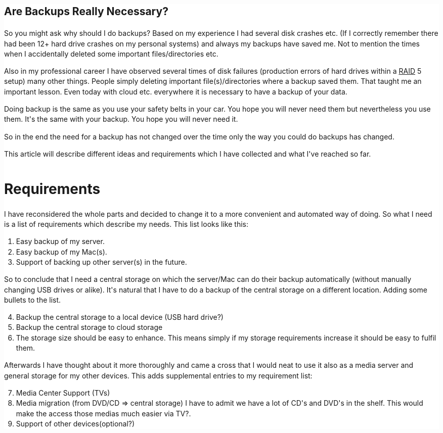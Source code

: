 ## Are Backups Really Necessary?
So you might ask why should I do backups? Based on my experience I had several 
disk crashes etc. (If I correctly remember there had been 12+ hard drive 
crashes on my personal systems) and always my backups have saved me. Not to 
mention the times when I accidentally deleted some important files/directories
etc.

Also in my professional career I have observed several times of disk failures
(production errors of hard drives within a [RAID][raid] 5 setup) many other
things. People simply deleting important file(s)/directories where a backup
saved them. That taught me an important lesson. Even today with cloud etc.
everywhere it is necessary to have a backup of your data.

Doing backup is the same as you use your safety belts in your car. You hope
you will never need them but nevertheless you use them. It's the same with your
backup. You hope you will never need it.

So in the end the need for a backup has not changed over the time only the way 
you could do backups has changed.

This article will describe different ideas and requirements which I have
collected and what I've reached so far.

# Requirements

I have reconsidered the whole parts and decided to change it to a more
convenient and automated way of doing. So what I need is a list of requirements
which describe my needs. This list looks like this:

1. Easy backup of my server.
2. Easy backup of my Mac(s).
3. Support of backing up other server(s) in the future.

So to conclude that I need a central storage on which the server/Mac can do
their backup automatically (without manually changing USB drives or alike). It's
natural that I have to do a backup of the central storage on a different
location. Adding some bullets to the list.

4. Backup the central storage to a local device (USB hard drive?)
5. Backup the central storage to cloud storage
6. The storage size should be easy to enhance.
   This means simply if my storage requirements increase it should
   be easy to fulfil them.

Afterwards I have thought about it more thoroughly and came a cross that I would
neat to use it also as a media server and general storage for my other devices.
This adds supplemental entries to my requirement list:

7. Media Center Support (TVs)
8. Media migration (from DVD/CD => central storage)
   I have to admit we have a lot of CD's and DVD's in the shelf. This would make
   the access those medias much easier via TV?.
9. Support of other devices(optional?)


[comment]: <> (### General)
[comment]: <> (There is a [general approach for backups][backup-terms] which is called the)
[comment]: <> (**3-2-1-Backup-Strategy** &#40;More or less the simplest strategy&#41;.)
[comment]: <> (That means&#40;copied from [Data Backup Options][3-2-1]&#41;)
[comment]: <> ( * **3** – Keep 3 copies of any important file: 1 primary and 2 backups.)
[comment]: <> ( * **2** – Keep the files on 2 different media types to protect against )
[comment]: <> (           different types of hazards.)
[comment]: <> ( * **1** – Store 1 copy offsite &#40;e.g., outside your home or business facility&#41;.)
[comment]: <> (So for **3** it means you should have at least a daily, weekly and monthly)
[comment]: <> (backup. This is called a backup rotation scheme. I just mention this as an)
[comment]: <> (example of it because there are existing a lot of different rotation schemes.)
[comment]: <> (Each of them has its own pros and cons which I do not want to explain here)
[comment]: <> (For **2** it means you should backup your files on two different medias like)
[comment]: <> (CD/DVD/Blue Rays and on a USB drive or alike. )
[comment]: <> (So finally **1** means having at least a single copy off-site which means not in)
[comment]: <> (your home/office maybe at your siblings/parents home instead or in a)
[comment]: <> (bank-locker etc.)
[comment]: <> (I wouldn't call the solution a [NAS][nas] yet. It's just an old hardware with some)
[comment]: <> (hard drives in it. This is just proof of concept.)
[sata]: https://en.wikipedia.org/wiki/Serial_ATA
[nas]: https://en.wikipedia.org/wiki/Network-attached_storage
[samba]: https://en.wikipedia.org/wiki/Samba_(software)
[ftp]: https://en.wikipedia.org/wiki/File_Transfer_Protocol
[sftp]: https://en.wikipedia.org/wiki/SSH_File_Transfer_Protocol
[apfs]: https://en.wikipedia.org/wiki/Apple_File_System
[nfs]: https://en.wikipedia.org/wiki/Network_File_System
[ssd]: https://en.wikipedia.org/wiki/Solid-state_drive
[ssd-failure]: https://en.wikipedia.org/wiki/Solid-state_drive#SSD_failure
[units]: https://en.wikipedia.org/wiki/Byte#Multiple-byte_units
[rpms]: https://en.wikipedia.org/wiki/Revolutions_per_minute#International_System_of_Units
[si]: https://en.wikipedia.org/wiki/Binary_prefix
[floppy-disk]: https://en.wikipedia.org/wiki/Floppy_disk
[floppy-disk-5]: https://en.wikipedia.org/wiki/Floppy_disk#5%C2%BC-inch_floppy_disk
[floppy-disk-3]: https://en.wikipedia.org/wiki/Floppy_disk#3%C2%BD-inch_floppy_disk
[qic]: https://en.wikipedia.org/wiki/Quarter-inch_cartridge
[tape-drives]: https://en.wikipedia.org/wiki/Tape_drive
[raid]: https://en.wikipedia.org/wiki/RAID
[dds]: https://en.wikipedia.org/wiki/Digital_Data_Storage
[dds-1]: https://en.wikipedia.org/wiki/Digital_Data_Storage#DDS-1
[dds-3]: https://en.wikipedia.org/wiki/Digital_Data_Storage#DDS-3
[tar]: https://en.wikipedia.org/wiki/Tar_(computing)
[lto]: https://en.wikipedia.org/wiki/Linear_Tape-Open
[backup-terms]: https://en.wikipedia.org/wiki/Glossary_of_backup_terms
[3-2-1]: https://us-cert.cisa.gov/sites/default/files/publications/data_backup_options.pdf
[twitter-lto]: https://twitter.com/khmarbaise/status/550307131866746881?s=20